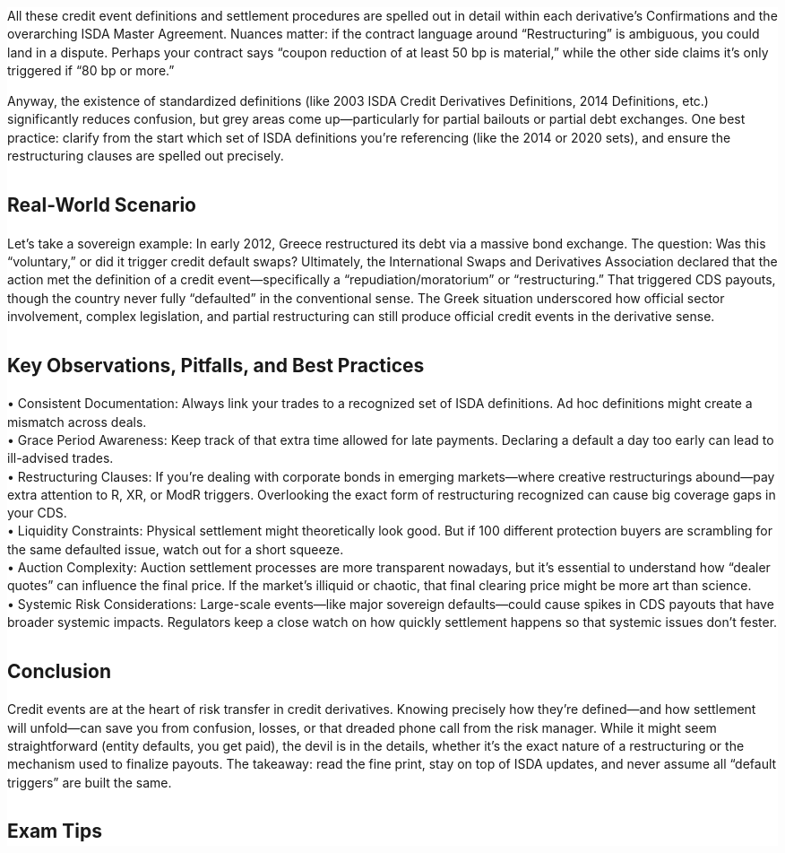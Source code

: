 All these credit event definitions and settlement procedures are spelled out in detail within each derivative’s Confirmations and the overarching ISDA Master Agreement. Nuances matter: if the contract language around “Restructuring” is ambiguous, you could land in a dispute. Perhaps your contract says “coupon reduction of at least 50 bp is material,” while the other side claims it’s only triggered if “80 bp or more.” 

Anyway, the existence of standardized definitions (like 2003 ISDA Credit Derivatives Definitions, 2014 Definitions, etc.) significantly reduces confusion, but grey areas come up—particularly for partial bailouts or partial debt exchanges. One best practice: clarify from the start which set of ISDA definitions you’re referencing (like the 2014 or 2020 sets), and ensure the restructuring clauses are spelled out precisely.

## Real-World Scenario

Let’s take a sovereign example: In early 2012, Greece restructured its debt via a massive bond exchange. The question: Was this “voluntary,” or did it trigger credit default swaps? Ultimately, the International Swaps and Derivatives Association declared that the action met the definition of a credit event—specifically a “repudiation/moratorium” or “restructuring.” That triggered CDS payouts, though the country never fully “defaulted” in the conventional sense. The Greek situation underscored how official sector involvement, complex legislation, and partial restructuring can still produce official credit events in the derivative sense.

## Key Observations, Pitfalls, and Best Practices

• Consistent Documentation: Always link your trades to a recognized set of ISDA definitions. Ad hoc definitions might create a mismatch across deals.  
• Grace Period Awareness: Keep track of that extra time allowed for late payments. Declaring a default a day too early can lead to ill-advised trades.  
• Restructuring Clauses: If you’re dealing with corporate bonds in emerging markets—where creative restructurings abound—pay extra attention to R, XR, or ModR triggers. Overlooking the exact form of restructuring recognized can cause big coverage gaps in your CDS.  
• Liquidity Constraints: Physical settlement might theoretically look good. But if 100 different protection buyers are scrambling for the same defaulted issue, watch out for a short squeeze.  
• Auction Complexity: Auction settlement processes are more transparent nowadays, but it’s essential to understand how “dealer quotes” can influence the final price. If the market’s illiquid or chaotic, that final clearing price might be more art than science.  
• Systemic Risk Considerations: Large-scale events—like major sovereign defaults—could cause spikes in CDS payouts that have broader systemic impacts. Regulators keep a close watch on how quickly settlement happens so that systemic issues don’t fester.

## Conclusion

Credit events are at the heart of risk transfer in credit derivatives. Knowing precisely how they’re defined—and how settlement will unfold—can save you from confusion, losses, or that dreaded phone call from the risk manager. While it might seem straightforward (entity defaults, you get paid), the devil is in the details, whether it’s the exact nature of a restructuring or the mechanism used to finalize payouts. The takeaway: read the fine print, stay on top of ISDA updates, and never assume all “default triggers” are built the same.

## Exam Tips
